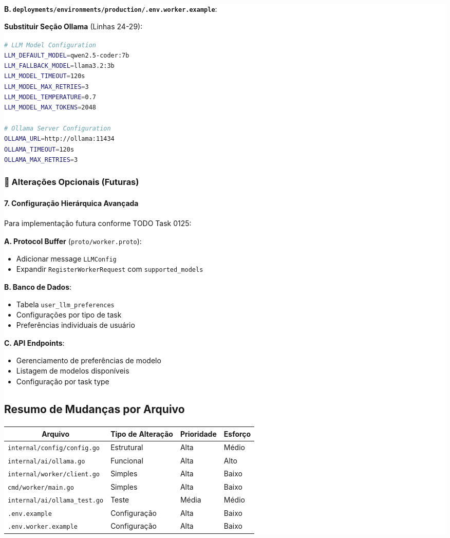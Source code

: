 ```bash
```

**B. `deployments/environments/production/.env.worker.example`**:

**Substituir Seção Ollama** (Linhas 24-29):
```bash
# LLM Model Configuration
LLM_DEFAULT_MODEL=qwen2.5-coder:7b
LLM_FALLBACK_MODEL=llama3.2:3b
LLM_MODEL_TIMEOUT=120s
LLM_MODEL_MAX_RETRIES=3
LLM_MODEL_TEMPERATURE=0.7
LLM_MODEL_MAX_TOKENS=2048

# Ollama Server Configuration
OLLAMA_URL=http://ollama:11434
OLLAMA_TIMEOUT=120s
OLLAMA_MAX_RETRIES=3
```

### 🔧 Alterações Opcionais (Futuras)

#### 7. **Configuração Hierárquica Avançada**

Para implementação futura conforme TODO Task 0125:

**A. Protocol Buffer** (`proto/worker.proto`):
- Adicionar message `LLMConfig`
- Expandir `RegisterWorkerRequest` com `supported_models`

**B. Banco de Dados**:
- Tabela `user_llm_preferences`
- Configurações por tipo de task
- Preferências individuais de usuário

**C. API Endpoints**:
- Gerenciamento de preferências de modelo
- Listagem de modelos disponíveis
- Configuração por task type

## Resumo de Mudanças por Arquivo

| Arquivo | Tipo de Alteração | Prioridade | Esforço |
|---------|-------------------|------------|---------|
| `internal/config/config.go` | Estrutural | Alta | Médio |
| `internal/ai/ollama.go` | Funcional | Alta | Alto |
| `internal/worker/client.go` | Simples | Alta | Baixo |
| `cmd/worker/main.go` | Simples | Alta | Baixo |
| `internal/ai/ollama_test.go` | Teste | Média | Médio |
| `.env.example` | Configuração | Alta | Baixo |
| `.env.worker.example` | Configuração | Alta | Baixo |
